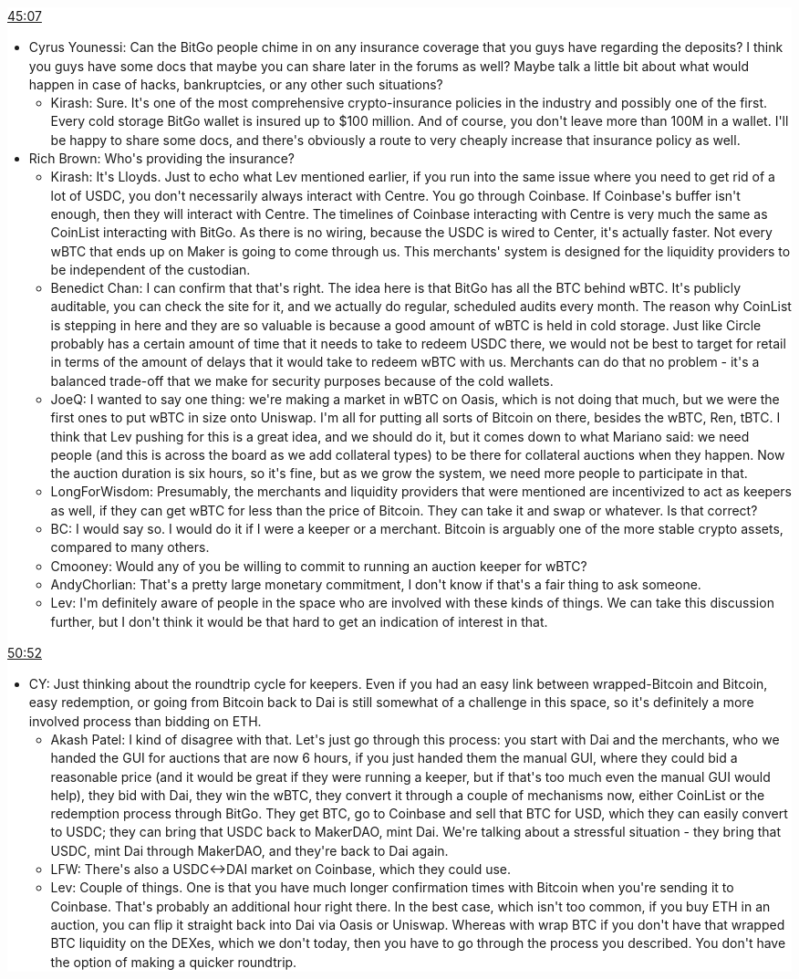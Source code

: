 [45:07](https://youtu.be/9gzBHFiNOxs?t=2708)

- Cyrus Younessi: Can the BitGo people chime in on any insurance coverage that you guys have regarding the deposits? I think you guys have some docs that maybe you can share later in the forums as well? Maybe talk a little bit about what would happen in case of hacks, bankruptcies, or any other such situations?
    - Kirash: Sure. It's one of the most comprehensive crypto-insurance policies in the industry and possibly one of the first. Every cold storage BitGo wallet is insured up to $100 million. And of course, you don't leave more than 100M in a wallet. I'll be happy to share some docs, and there's obviously a route to very cheaply increase that insurance policy as well.
- Rich Brown: Who's providing the insurance?
    - Kirash: It's Lloyds. Just to echo what Lev mentioned earlier, if you run into the same issue where you need to get rid of a lot of USDC, you don't necessarily always interact with Centre. You go through Coinbase. If Coinbase's buffer isn't enough, then they will interact with Centre. The timelines of Coinbase interacting with Centre is very much the same as CoinList interacting with BitGo. As there is no wiring, because the USDC is wired to Center, it's actually faster. Not every wBTC that ends up on Maker is going to come through us. This merchants' system is designed for the liquidity providers to be independent of the custodian.
    - Benedict Chan: I can confirm that that's right. The idea here is that BitGo has all the BTC behind wBTC. It's publicly auditable, you can check the site for it, and we actually do regular, scheduled audits every month. The reason why CoinList is stepping in here and they are so valuable is because a good amount of wBTC is held in cold storage. Just like Circle probably has a certain amount of time that it needs to take to redeem USDC there, we would not be best to target for retail in terms of the amount of delays that it would take to redeem wBTC with us. Merchants can do that no problem - it's a balanced trade-off that we make for security purposes because of the cold wallets.
    - JoeQ: I wanted to say one thing: we're making a market in wBTC on Oasis, which is not doing that much, but we were the first ones to put wBTC in size onto Uniswap. I'm all for putting all sorts of Bitcoin on there, besides the wBTC, Ren, tBTC. I think that Lev pushing for this is a great idea, and we should do it, but it comes down to what Mariano said: we need people (and this is across the board as we add collateral types) to be there for collateral auctions when they happen. Now the auction duration is six hours, so it's fine, but as we grow the system, we need more people to participate in that.
    - LongForWisdom: Presumably, the merchants and liquidity providers that were mentioned are incentivized to act as keepers as well, if they can get wBTC for less than the price of Bitcoin. They can take it and swap or whatever. Is that correct?
    - BC: I would say so. I would do it if I were a keeper or a merchant. Bitcoin is arguably one of the more stable crypto assets, compared to many others.
    - Cmooney: Would any of you be willing to commit to running an auction keeper for wBTC?
    - AndyChorlian: That's a pretty large monetary commitment, I don't know if that's a fair thing to ask someone.
    - Lev: I'm definitely aware of people in the space who are involved with these kinds of things. We can take this discussion further, but I don't think it would be that hard to get an indication of interest in that.

[50:52](https://youtu.be/9gzBHFiNOxs?t=3052)

- CY: Just thinking about the roundtrip cycle for keepers. Even if you had an easy link between wrapped-Bitcoin and Bitcoin, easy redemption, or going from Bitcoin back to Dai is still somewhat of a challenge in this space, so it's definitely a more involved process than bidding on ETH.
    - Akash Patel: I kind of disagree with that. Let's just go through this process: you start with Dai and the merchants, who we handed the GUI for auctions that are now 6 hours, if you just handed them the manual GUI, where they could bid a reasonable price (and it would be great if they were running a keeper, but if that's too much even the manual GUI would help), they bid with Dai, they win the wBTC, they convert it through a couple of mechanisms now, either CoinList or the redemption process through BitGo. They get BTC, go to Coinbase and sell that BTC for USD, which they can easily convert to USDC; they can bring that USDC back to MakerDAO, mint Dai. We're talking about a stressful situation - they bring that USDC, mint Dai through MakerDAO, and they're back to Dai again.
    - LFW: There's also a USDC<->DAI market on Coinbase, which they could use.
    - Lev: Couple of things. One is that you have much longer confirmation times with Bitcoin when you're sending it to Coinbase. That's probably an additional hour right there. In the best case, which isn't too common, if you buy ETH in an auction, you can flip it straight back into Dai via Oasis or Uniswap. Whereas with wrap BTC if you don't have that wrapped BTC liquidity on the DEXes, which we don't today, then you have to go through the process you described. You don't have the option of making a quicker roundtrip.